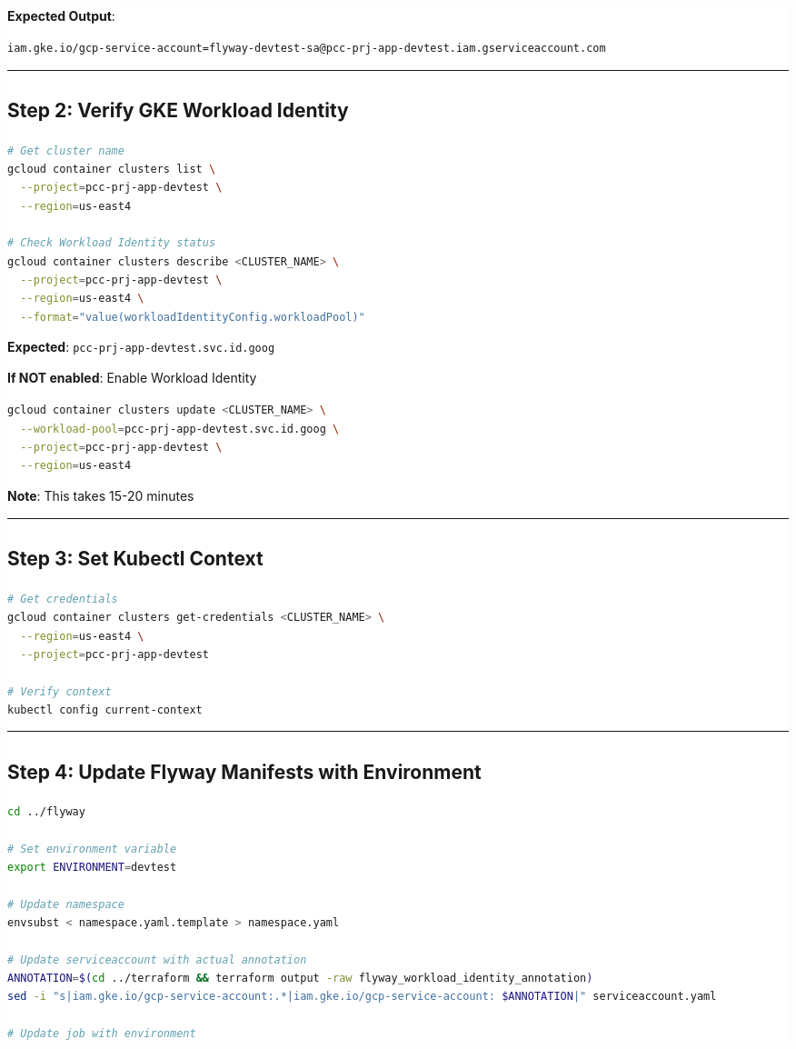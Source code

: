 **Expected Output**:
```
iam.gke.io/gcp-service-account=flyway-devtest-sa@pcc-prj-app-devtest.iam.gserviceaccount.com
```

---

## Step 2: Verify GKE Workload Identity

```bash
# Get cluster name
gcloud container clusters list \
  --project=pcc-prj-app-devtest \
  --region=us-east4

# Check Workload Identity status
gcloud container clusters describe <CLUSTER_NAME> \
  --project=pcc-prj-app-devtest \
  --region=us-east4 \
  --format="value(workloadIdentityConfig.workloadPool)"
```

**Expected**: `pcc-prj-app-devtest.svc.id.goog`

**If NOT enabled**: Enable Workload Identity
```bash
gcloud container clusters update <CLUSTER_NAME> \
  --workload-pool=pcc-prj-app-devtest.svc.id.goog \
  --project=pcc-prj-app-devtest \
  --region=us-east4
```
**Note**: This takes 15-20 minutes

---

## Step 3: Set Kubectl Context

```bash
# Get credentials
gcloud container clusters get-credentials <CLUSTER_NAME> \
  --region=us-east4 \
  --project=pcc-prj-app-devtest

# Verify context
kubectl config current-context
```

---

## Step 4: Update Flyway Manifests with Environment

```bash
cd ../flyway

# Set environment variable
export ENVIRONMENT=devtest

# Update namespace
envsubst < namespace.yaml.template > namespace.yaml

# Update serviceaccount with actual annotation
ANNOTATION=$(cd ../terraform && terraform output -raw flyway_workload_identity_annotation)
sed -i "s|iam.gke.io/gcp-service-account:.*|iam.gke.io/gcp-service-account: $ANNOTATION|" serviceaccount.yaml

# Update job with environment
```